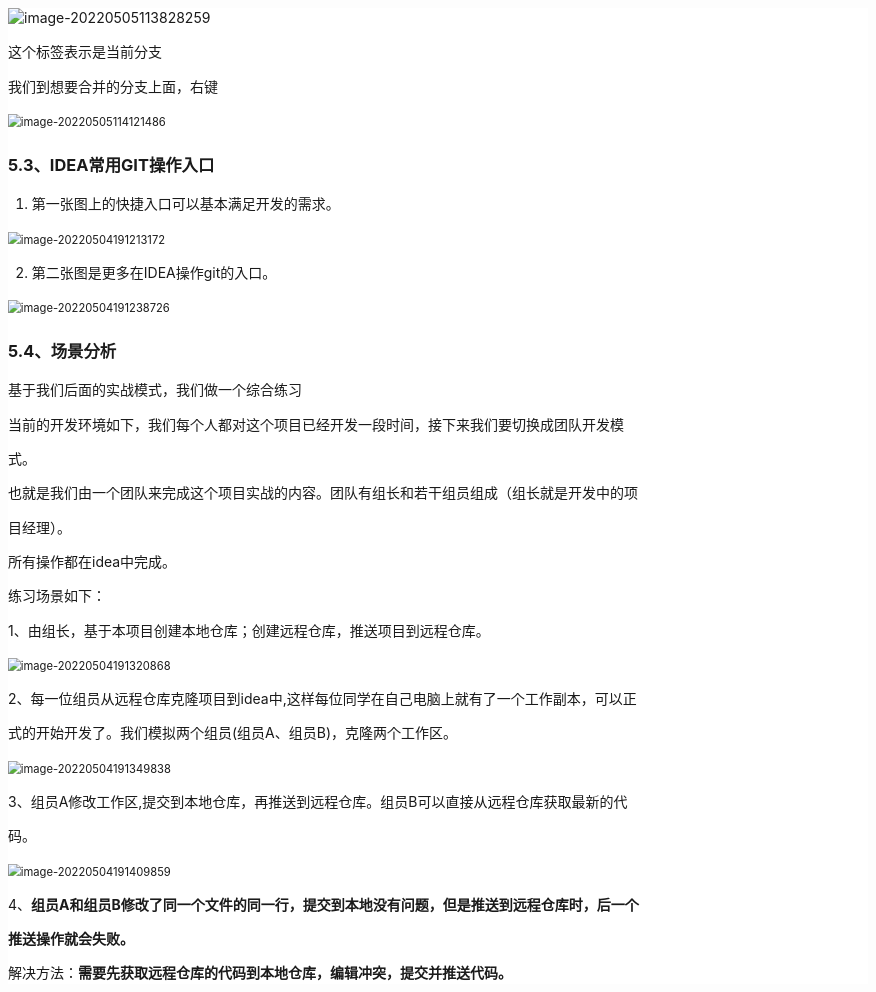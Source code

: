 ![image-20220505113828259](C:\Users\86183\AppData\Roaming\Typora\typora-user-images\image-20220505113828259.png) 

这个标签表示是当前分支

我们到想要合并的分支上面，右键

<img src="C:\Users\86183\AppData\Roaming\Typora\typora-user-images\image-20220505114121486.png" alt="image-20220505114121486" style="zoom:80%;" /> 

### 5.3、IDEA常用GIT操作入口

1. 第一张图上的快捷入口可以基本满足开发的需求。

<img src="C:\Users\86183\AppData\Roaming\Typora\typora-user-images\image-20220504191213172.png" alt="image-20220504191213172" style="zoom:80%;" /> 

2. 第二张图是更多在IDEA操作git的入口。

<img src="C:\Users\86183\AppData\Roaming\Typora\typora-user-images\image-20220504191238726.png" alt="image-20220504191238726" style="zoom:80%;" /> 



#### 

### 5.4、场景分析

基于我们后面的实战模式，我们做一个综合练习

当前的开发环境如下，我们每个人都对这个项目已经开发一段时间，接下来我们要切换成团队开发模

式。

也就是我们由一个团队来完成这个项目实战的内容。团队有组长和若干组员组成（组长就是开发中的项

目经理）。

所有操作都在idea中完成。

练习场景如下：

1、由组长，基于本项目创建本地仓库；创建远程仓库，推送项目到远程仓库。

<img src="C:\Users\86183\AppData\Roaming\Typora\typora-user-images\image-20220504191320868.png" alt="image-20220504191320868" style="zoom:80%;" /> 

2、每一位组员从远程仓库克隆项目到idea中,这样每位同学在自己电脑上就有了一个工作副本，可以正

式的开始开发了。我们模拟两个组员(组员A、组员B)，克隆两个工作区。

<img src="C:\Users\86183\AppData\Roaming\Typora\typora-user-images\image-20220504191349838.png" alt="image-20220504191349838" style="zoom:80%;" /> 

3、组员A修改工作区,提交到本地仓库，再推送到远程仓库。组员B可以直接从远程仓库获取最新的代

码。

<img src="C:\Users\86183\AppData\Roaming\Typora\typora-user-images\image-20220504191409859.png" alt="image-20220504191409859" style="zoom:80%;" /> 

4、**组员A和组员B修改了同一个文件的同一行，提交到本地没有问题，但是推送到远程仓库时，后一个**

**推送操作就会失败。**

解决方法：**需要先获取远程仓库的代码到本地仓库，编辑冲突，提交并推送代码。**
